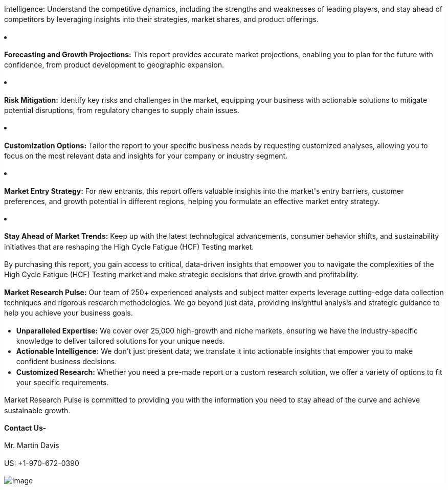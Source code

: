 Intelligence:</strong> Understand the competitive dynamics, including the strengths and weaknesses of leading players, and stay ahead of competitors by leveraging insights into their strategies, market shares, and product offerings.</p></li><li><p><strong>Forecasting and Growth Projections:</strong> This report provides accurate market projections, enabling you to plan for the future with confidence, from product development to geographic expansion.</p></li><li><p><strong>Risk Mitigation:</strong> Identify key risks and challenges in the market, equipping your business with actionable solutions to mitigate potential disruptions, from regulatory changes to supply chain issues.</p></li><li><p><strong>Customization Options:</strong> Tailor the report to your specific business needs by requesting customized analyses, allowing you to focus on the most relevant data and insights for your company or industry segment.</p></li><li><p><strong>Market Entry Strategy:</strong> For new entrants, this report offers valuable insights into the market's entry barriers, customer preferences, and growth potential in different regions, helping you formulate an effective market entry strategy.</p></li><li><p><strong>Stay Ahead of Market Trends:</strong> Keep up with the latest technological advancements, consumer behavior shifts, and sustainability initiatives that are reshaping the High Cycle Fatigue (HCF) Testing market.</p></li></ol><p>By purchasing this report, you gain access to critical, data-driven insights that empower you to navigate the complexities of the High Cycle Fatigue (HCF) Testing market and make strategic decisions that drive growth and profitability.</p><p><strong>Market Research Pulse:</strong>&nbsp;Our team of 250+ experienced analysts and subject matter experts leverage cutting-edge data collection techniques and rigorous research methodologies. We go beyond just data, providing insightful analysis and strategic guidance to help you achieve your business goals.</p><ul><li><strong>Unparalleled Expertise:</strong>&nbsp;We cover over 25,000 high-growth and niche markets, ensuring we have the industry-specific knowledge to deliver tailored solutions for your unique needs.</li><li><strong>Actionable Intelligence:</strong>&nbsp;We don't just present data; we translate it into actionable insights that empower you to make confident business decisions.</li><li><strong>Customized Research:</strong>&nbsp;Whether you need a pre-made report or a custom research solution, we offer a variety of options to fit your specific requirements.</li></ul><p>Market Research Pulse is committed to providing you with the information you need to stay ahead of the curve and achieve sustainable growth.</p><p><strong>Contact Us-</strong></p><p>Mr. Martin Davis</p><p>US: +1-970-672-0390</p>
![image](https://github.com/user-attachments/assets/e951a046-dfbf-4dbe-a9c0-6b2bbec93328)
